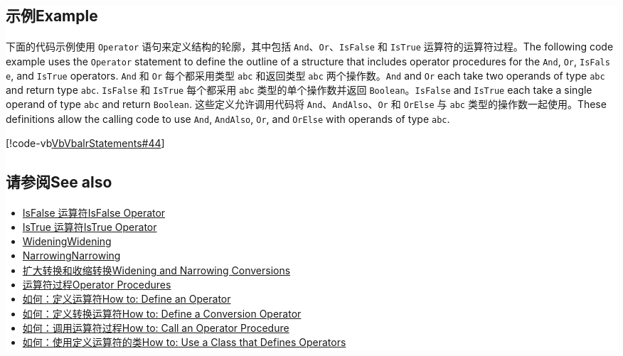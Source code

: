 ## <a name="example"></a><span data-ttu-id="5c755-203">示例</span><span class="sxs-lookup"><span data-stu-id="5c755-203">Example</span></span>

<span data-ttu-id="5c755-204">下面的代码示例使用 `Operator` 语句来定义结构的轮廓，其中包括 `And`、`Or`、`IsFalse` 和 `IsTrue` 运算符的运算符过程。</span><span class="sxs-lookup"><span data-stu-id="5c755-204">The following code example uses the `Operator` statement to define the outline of a structure that includes operator procedures for the `And`, `Or`, `IsFalse`, and `IsTrue` operators.</span></span> <span data-ttu-id="5c755-205">`And` 和 `Or` 每个都采用类型 `abc` 和返回类型 `abc` 两个操作数。</span><span class="sxs-lookup"><span data-stu-id="5c755-205">`And` and `Or` each take two operands of type `abc` and return type `abc`.</span></span> <span data-ttu-id="5c755-206">`IsFalse` 和 `IsTrue` 每个都采用 `abc` 类型的单个操作数并返回 `Boolean`。</span><span class="sxs-lookup"><span data-stu-id="5c755-206">`IsFalse` and `IsTrue` each take a single operand of type `abc` and return `Boolean`.</span></span> <span data-ttu-id="5c755-207">这些定义允许调用代码将 `And`、`AndAlso`、`Or` 和 `OrElse` 与 `abc` 类型的操作数一起使用。</span><span class="sxs-lookup"><span data-stu-id="5c755-207">These definitions allow the calling code to use `And`, `AndAlso`, `Or`, and `OrElse` with operands of type `abc`.</span></span>

[!code-vb[VbVbalrStatements#44](~/samples/snippets/visualbasic/VS_Snippets_VBCSharp/VbVbalrStatements/VB/Class1.vb#44)]

## <a name="see-also"></a><span data-ttu-id="5c755-208">请参阅</span><span class="sxs-lookup"><span data-stu-id="5c755-208">See also</span></span>

- [<span data-ttu-id="5c755-209">IsFalse 运算符</span><span class="sxs-lookup"><span data-stu-id="5c755-209">IsFalse Operator</span></span>](../../../visual-basic/language-reference/operators/isfalse-operator.md)
- [<span data-ttu-id="5c755-210">IsTrue 运算符</span><span class="sxs-lookup"><span data-stu-id="5c755-210">IsTrue Operator</span></span>](../../../visual-basic/language-reference/operators/istrue-operator.md)
- [<span data-ttu-id="5c755-211">Widening</span><span class="sxs-lookup"><span data-stu-id="5c755-211">Widening</span></span>](../../../visual-basic/language-reference/modifiers/widening.md)
- [<span data-ttu-id="5c755-212">Narrowing</span><span class="sxs-lookup"><span data-stu-id="5c755-212">Narrowing</span></span>](../../../visual-basic/language-reference/modifiers/narrowing.md)
- [<span data-ttu-id="5c755-213">扩大转换和收缩转换</span><span class="sxs-lookup"><span data-stu-id="5c755-213">Widening and Narrowing Conversions</span></span>](../../../visual-basic/programming-guide/language-features/data-types/widening-and-narrowing-conversions.md)
- [<span data-ttu-id="5c755-214">运算符过程</span><span class="sxs-lookup"><span data-stu-id="5c755-214">Operator Procedures</span></span>](../../../visual-basic/programming-guide/language-features/procedures/operator-procedures.md)
- [<span data-ttu-id="5c755-215">如何：定义运算符</span><span class="sxs-lookup"><span data-stu-id="5c755-215">How to: Define an Operator</span></span>](../../../visual-basic/programming-guide/language-features/procedures/how-to-define-an-operator.md)
- [<span data-ttu-id="5c755-216">如何：定义转换运算符</span><span class="sxs-lookup"><span data-stu-id="5c755-216">How to: Define a Conversion Operator</span></span>](../../../visual-basic/programming-guide/language-features/procedures/how-to-define-a-conversion-operator.md)
- [<span data-ttu-id="5c755-217">如何：调用运算符过程</span><span class="sxs-lookup"><span data-stu-id="5c755-217">How to: Call an Operator Procedure</span></span>](../../../visual-basic/programming-guide/language-features/procedures/how-to-call-an-operator-procedure.md)
- [<span data-ttu-id="5c755-218">如何：使用定义运算符的类</span><span class="sxs-lookup"><span data-stu-id="5c755-218">How to: Use a Class that Defines Operators</span></span>](../../../visual-basic/programming-guide/language-features/procedures/how-to-use-a-class-that-defines-operators.md)
